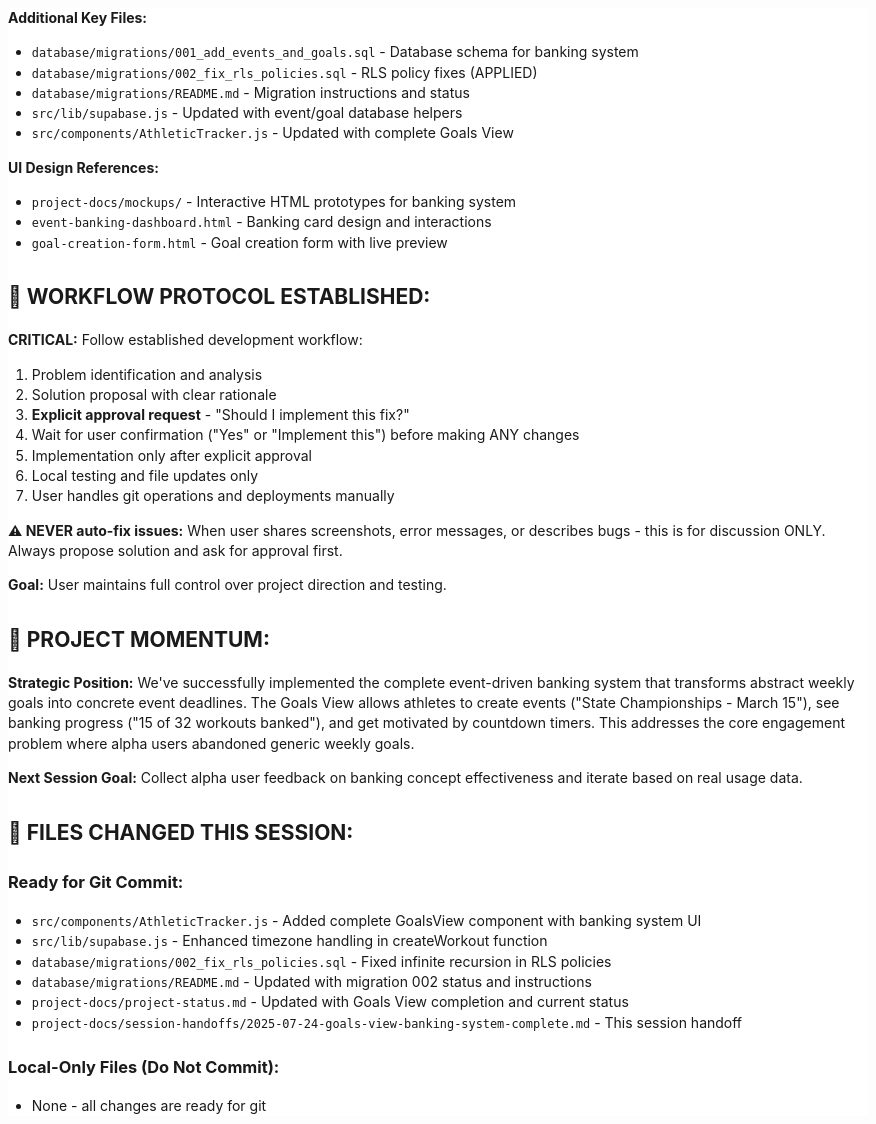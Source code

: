 **Additional Key Files:**
* `database/migrations/001_add_events_and_goals.sql` - Database schema for banking system
* `database/migrations/002_fix_rls_policies.sql` - RLS policy fixes (APPLIED)
* `database/migrations/README.md` - Migration instructions and status
* `src/lib/supabase.js` - Updated with event/goal database helpers
* `src/components/AthleticTracker.js` - Updated with complete Goals View

**UI Design References:**
* `project-docs/mockups/` - Interactive HTML prototypes for banking system
* `event-banking-dashboard.html` - Banking card design and interactions
* `goal-creation-form.html` - Goal creation form with live preview

## 🔄 **WORKFLOW PROTOCOL ESTABLISHED:**
**CRITICAL:** Follow established development workflow:
1. Problem identification and analysis
2. Solution proposal with clear rationale
3. **Explicit approval request** - "Should I implement this fix?"
4. Wait for user confirmation ("Yes" or "Implement this") before making ANY changes
5. Implementation only after explicit approval
6. Local testing and file updates only
7. User handles git operations and deployments manually

**⚠️ NEVER auto-fix issues:** When user shares screenshots, error messages, or describes bugs - this is for discussion ONLY. Always propose solution and ask for approval first.

**Goal:** User maintains full control over project direction and testing.

## 🚀 **PROJECT MOMENTUM:**
**Strategic Position:** We've successfully implemented the complete event-driven banking system that transforms abstract weekly goals into concrete event deadlines. The Goals View allows athletes to create events ("State Championships - March 15"), see banking progress ("15 of 32 workouts banked"), and get motivated by countdown timers. This addresses the core engagement problem where alpha users abandoned generic weekly goals.

**Next Session Goal:** Collect alpha user feedback on banking concept effectiveness and iterate based on real usage data.

## 📁 **FILES CHANGED THIS SESSION:**

### Ready for Git Commit:
- `src/components/AthleticTracker.js` - Added complete GoalsView component with banking system UI
- `src/lib/supabase.js` - Enhanced timezone handling in createWorkout function
- `database/migrations/002_fix_rls_policies.sql` - Fixed infinite recursion in RLS policies
- `database/migrations/README.md` - Updated with migration 002 status and instructions
- `project-docs/project-status.md` - Updated with Goals View completion and current status
- `project-docs/session-handoffs/2025-07-24-goals-view-banking-system-complete.md` - This session handoff

### Local-Only Files (Do Not Commit):
- None - all changes are ready for git
